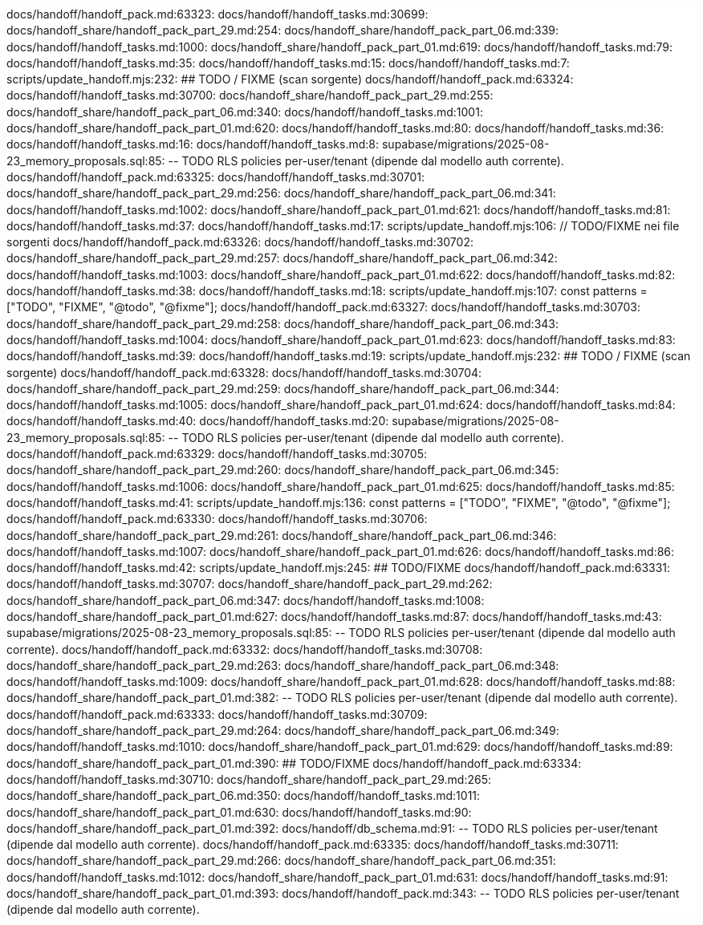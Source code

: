 docs/handoff/handoff_pack.md:63323: docs/handoff/handoff_tasks.md:30699: docs/handoff_share/handoff_pack_part_29.md:254: docs/handoff_share/handoff_pack_part_06.md:339: docs/handoff/handoff_tasks.md:1000: docs/handoff_share/handoff_pack_part_01.md:619: docs/handoff/handoff_tasks.md:79: docs/handoff/handoff_tasks.md:35: docs/handoff/handoff_tasks.md:15: docs/handoff/handoff_tasks.md:7: scripts/update_handoff.mjs:232: ## TODO / FIXME (scan sorgente)
docs/handoff/handoff_pack.md:63324: docs/handoff/handoff_tasks.md:30700: docs/handoff_share/handoff_pack_part_29.md:255: docs/handoff_share/handoff_pack_part_06.md:340: docs/handoff/handoff_tasks.md:1001: docs/handoff_share/handoff_pack_part_01.md:620: docs/handoff/handoff_tasks.md:80: docs/handoff/handoff_tasks.md:36: docs/handoff/handoff_tasks.md:16: docs/handoff/handoff_tasks.md:8: supabase/migrations/2025-08-23_memory_proposals.sql:85: -- TODO RLS policies per-user/tenant (dipende dal modello auth corrente).
docs/handoff/handoff_pack.md:63325: docs/handoff/handoff_tasks.md:30701: docs/handoff_share/handoff_pack_part_29.md:256: docs/handoff_share/handoff_pack_part_06.md:341: docs/handoff/handoff_tasks.md:1002: docs/handoff_share/handoff_pack_part_01.md:621: docs/handoff/handoff_tasks.md:81: docs/handoff/handoff_tasks.md:37: docs/handoff/handoff_tasks.md:17: scripts/update_handoff.mjs:106: // TODO/FIXME nei file sorgenti
docs/handoff/handoff_pack.md:63326: docs/handoff/handoff_tasks.md:30702: docs/handoff_share/handoff_pack_part_29.md:257: docs/handoff_share/handoff_pack_part_06.md:342: docs/handoff/handoff_tasks.md:1003: docs/handoff_share/handoff_pack_part_01.md:622: docs/handoff/handoff_tasks.md:82: docs/handoff/handoff_tasks.md:38: docs/handoff/handoff_tasks.md:18: scripts/update_handoff.mjs:107: const patterns = ["TODO", "FIXME", "@todo", "@fixme"];
docs/handoff/handoff_pack.md:63327: docs/handoff/handoff_tasks.md:30703: docs/handoff_share/handoff_pack_part_29.md:258: docs/handoff_share/handoff_pack_part_06.md:343: docs/handoff/handoff_tasks.md:1004: docs/handoff_share/handoff_pack_part_01.md:623: docs/handoff/handoff_tasks.md:83: docs/handoff/handoff_tasks.md:39: docs/handoff/handoff_tasks.md:19: scripts/update_handoff.mjs:232: ## TODO / FIXME (scan sorgente)
docs/handoff/handoff_pack.md:63328: docs/handoff/handoff_tasks.md:30704: docs/handoff_share/handoff_pack_part_29.md:259: docs/handoff_share/handoff_pack_part_06.md:344: docs/handoff/handoff_tasks.md:1005: docs/handoff_share/handoff_pack_part_01.md:624: docs/handoff/handoff_tasks.md:84: docs/handoff/handoff_tasks.md:40: docs/handoff/handoff_tasks.md:20: supabase/migrations/2025-08-23_memory_proposals.sql:85: -- TODO RLS policies per-user/tenant (dipende dal modello auth corrente).
docs/handoff/handoff_pack.md:63329: docs/handoff/handoff_tasks.md:30705: docs/handoff_share/handoff_pack_part_29.md:260: docs/handoff_share/handoff_pack_part_06.md:345: docs/handoff/handoff_tasks.md:1006: docs/handoff_share/handoff_pack_part_01.md:625: docs/handoff/handoff_tasks.md:85: docs/handoff/handoff_tasks.md:41: scripts/update_handoff.mjs:136: const patterns = ["TODO", "FIXME", "@todo", "@fixme"];
docs/handoff/handoff_pack.md:63330: docs/handoff/handoff_tasks.md:30706: docs/handoff_share/handoff_pack_part_29.md:261: docs/handoff_share/handoff_pack_part_06.md:346: docs/handoff/handoff_tasks.md:1007: docs/handoff_share/handoff_pack_part_01.md:626: docs/handoff/handoff_tasks.md:86: docs/handoff/handoff_tasks.md:42: scripts/update_handoff.mjs:245: ## TODO/FIXME
docs/handoff/handoff_pack.md:63331: docs/handoff/handoff_tasks.md:30707: docs/handoff_share/handoff_pack_part_29.md:262: docs/handoff_share/handoff_pack_part_06.md:347: docs/handoff/handoff_tasks.md:1008: docs/handoff_share/handoff_pack_part_01.md:627: docs/handoff/handoff_tasks.md:87: docs/handoff/handoff_tasks.md:43: supabase/migrations/2025-08-23_memory_proposals.sql:85: -- TODO RLS policies per-user/tenant (dipende dal modello auth corrente).
docs/handoff/handoff_pack.md:63332: docs/handoff/handoff_tasks.md:30708: docs/handoff_share/handoff_pack_part_29.md:263: docs/handoff_share/handoff_pack_part_06.md:348: docs/handoff/handoff_tasks.md:1009: docs/handoff_share/handoff_pack_part_01.md:628: docs/handoff/handoff_tasks.md:88: docs/handoff_share/handoff_pack_part_01.md:382: -- TODO RLS policies per-user/tenant (dipende dal modello auth corrente).
docs/handoff/handoff_pack.md:63333: docs/handoff/handoff_tasks.md:30709: docs/handoff_share/handoff_pack_part_29.md:264: docs/handoff_share/handoff_pack_part_06.md:349: docs/handoff/handoff_tasks.md:1010: docs/handoff_share/handoff_pack_part_01.md:629: docs/handoff/handoff_tasks.md:89: docs/handoff_share/handoff_pack_part_01.md:390: ## TODO/FIXME
docs/handoff/handoff_pack.md:63334: docs/handoff/handoff_tasks.md:30710: docs/handoff_share/handoff_pack_part_29.md:265: docs/handoff_share/handoff_pack_part_06.md:350: docs/handoff/handoff_tasks.md:1011: docs/handoff_share/handoff_pack_part_01.md:630: docs/handoff/handoff_tasks.md:90: docs/handoff_share/handoff_pack_part_01.md:392: docs/handoff/db_schema.md:91: -- TODO RLS policies per-user/tenant (dipende dal modello auth corrente).
docs/handoff/handoff_pack.md:63335: docs/handoff/handoff_tasks.md:30711: docs/handoff_share/handoff_pack_part_29.md:266: docs/handoff_share/handoff_pack_part_06.md:351: docs/handoff/handoff_tasks.md:1012: docs/handoff_share/handoff_pack_part_01.md:631: docs/handoff/handoff_tasks.md:91: docs/handoff_share/handoff_pack_part_01.md:393: docs/handoff/handoff_pack.md:343: -- TODO RLS policies per-user/tenant (dipende dal modello auth corrente).
